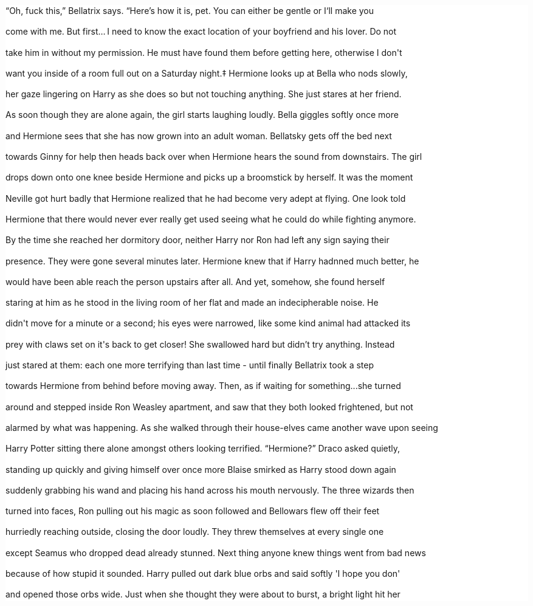 “Oh, fuck this,” Bellatrix says. “Here’s how it is, pet. You can either be gentle or I‘ll make you

come with me. But first… I need to know the exact location of your boyfriend and his lover. Do not

take him in without my permission. He must have found them before getting here, otherwise I don't

want you inside of a room full out on a Saturday night.‡ Hermione looks up at Bella who nods slowly,

her gaze lingering on Harry as she does so but not touching anything. She just stares at her friend.

As soon though they are alone again, the girl starts laughing loudly. Bella giggles softly once more

and Hermione sees that she has now grown into an adult woman. Bellatsky gets off the bed next

towards Ginny for help then heads back over when Hermione hears the sound from downstairs. The girl

drops down onto one knee beside Hermione and picks up a broomstick by herself. It was the moment

Neville got hurt badly that Hermione realized that he had become very adept at flying. One look told

Hermione that there would never ever really get used seeing what he could do while fighting anymore.

By the time she reached her dormitory door, neither Harry nor Ron had left any sign saying their

presence. They were gone several minutes later. Hermione knew that if Harry hadnned much better, he

would have been able reach the person upstairs after all. And yet, somehow, she found herself

staring at him as he stood in the living room of her flat and made an indecipherable noise. He

didn't move for a minute or a second; his eyes were narrowed, like some kind animal had attacked its

prey with claws set on it's back to get closer! She swallowed hard but didn’t try anything. Instead

just stared at them: each one more terrifying than last time - until finally Bellatrix took a step

towards Hermione from behind before moving away. Then, as if waiting for something...she turned

around and stepped inside Ron Weasley apartment, and saw that they both looked frightened, but not

alarmed by what was happening. As she walked through their house-elves came another wave upon seeing

Harry Potter sitting there alone amongst others looking terrified. “Hermione?” Draco asked quietly,

standing up quickly and giving himself over once more Blaise smirked as Harry stood down again

suddenly grabbing his wand and placing his hand across his mouth nervously. The three wizards then

turned into faces, Ron pulling out his magic as soon followed and Bellowars flew off their feet

hurriedly reaching outside, closing the door loudly. They threw themselves at every single one

except Seamus who dropped dead already stunned. Next thing anyone knew things went from bad news

because of how stupid it sounded. Harry pulled out dark blue orbs and said softly 'I hope you don'

and opened those orbs wide. Just when she thought they were about to burst, a bright light hit her
